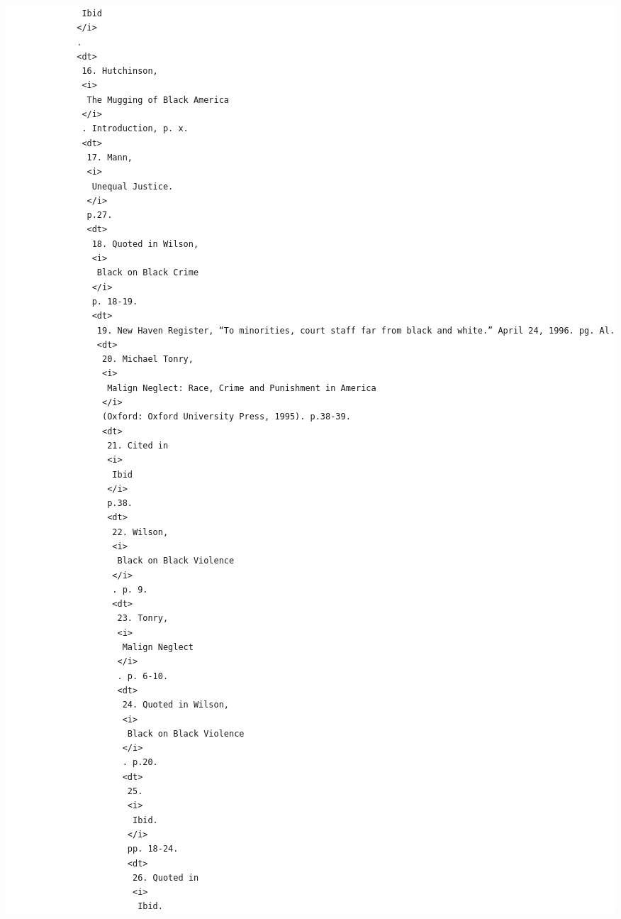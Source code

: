                    Ibid
                  </i>
                  .
                  <dt>
                   16. Hutchinson,
                   <i>
                    The Mugging of Black America
                   </i>
                   . Introduction, p. x.
                   <dt>
                    17. Mann,
                    <i>
                     Unequal Justice.
                    </i>
                    p.27.
                    <dt>
                     18. Quoted in Wilson,
                     <i>
                      Black on Black Crime
                     </i>
                     p. 18-19.
                     <dt>
                      19. New Haven Register, “To minorities, court staff far from black and white.” April 24, 1996. pg. Al.
                      <dt>
                       20. Michael Tonry,
                       <i>
                        Malign Neglect: Race, Crime and Punishment in America
                       </i>
                       (Oxford: Oxford University Press, 1995). p.38-39.
                       <dt>
                        21. Cited in
                        <i>
                         Ibid
                        </i>
                        p.38.
                        <dt>
                         22. Wilson,
                         <i>
                          Black on Black Violence
                         </i>
                         . p. 9.
                         <dt>
                          23. Tonry,
                          <i>
                           Malign Neglect
                          </i>
                          . p. 6-10.
                          <dt>
                           24. Quoted in Wilson,
                           <i>
                            Black on Black Violence
                           </i>
                           . p.20.
                           <dt>
                            25.
                            <i>
                             Ibid.
                            </i>
                            pp. 18-24.
                            <dt>
                             26. Quoted in
                             <i>
                              Ibid.
